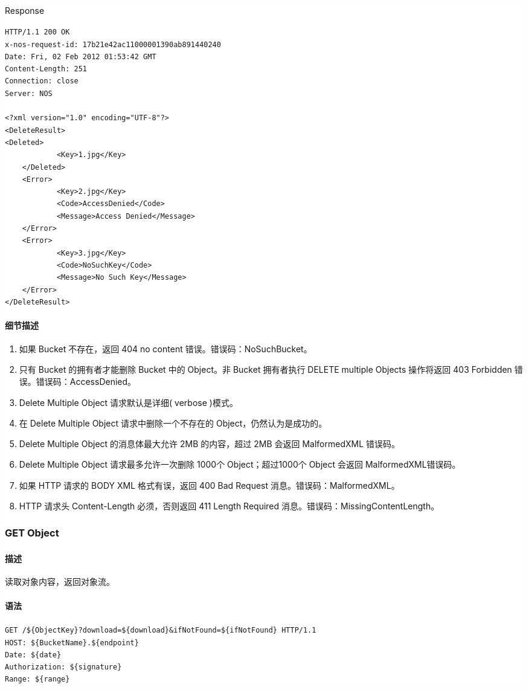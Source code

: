 Response

    HTTP/1.1 200 OK
    x-nos-request-id: 17b21e42ac11000001390ab891440240
    Date: Fri, 02 Feb 2012 01:53:42 GMT
    Content-Length: 251
    Connection: close
    Server: NOS
    
    <?xml version="1.0" encoding="UTF-8"?>
    <DeleteResult>
    <Deleted>
                <Key>1.jpg</Key>
        </Deleted>
        <Error>
                <Key>2.jpg</Key>
                <Code>AccessDenied</Code>
                <Message>Access Denied</Message>
        </Error>
        <Error>
                <Key>3.jpg</Key>
                <Code>NoSuchKey</Code>
                <Message>No Such Key</Message>
        </Error>
    </DeleteResult>

#### **细节描述**
1. 如果 Bucket 不存在，返回 404 no content 错误。错误码：NoSuchBucket。

2. 只有 Bucket 的拥有者才能删除 Bucket 中的 Object。非 Bucket 拥有者执行 DELETE multiple Objects 操作将返回 403 Forbidden 错误。错误码：AccessDenied。

3. Delete Multiple Object 请求默认是详细( verbose )模式。

4. 在 Delete Multiple Object 请求中删除一个不存在的 Object，仍然认为是成功的。

5. Delete Multiple Object 的消息体最大允许 2MB 的内容，超过 2MB 会返回 MalformedXML 错误码。

6. Delete Multiple Object 请求最多允许一次删除 1000个 Object；超过1000个 Object 会返回 MalformedXML错误码。

7. 如果 HTTP 请求的 BODY XML 格式有误，返回 400 Bad Request 消息。错误码：MalformedXML。

8. HTTP 请求头 Content-Length 必须，否则返回 411 Length Required 消息。错误码：MissingContentLength。

### **GET Object**

#### **描述**
读取对象内容，返回对象流。

#### **语法**

    GET /${ObjectKey}?download=${download}&ifNotFound=${ifNotFound} HTTP/1.1
    HOST: ${BucketName}.${endpoint}
    Date: ${date}
    Authorization: ${signature}
    Range: ${range}
